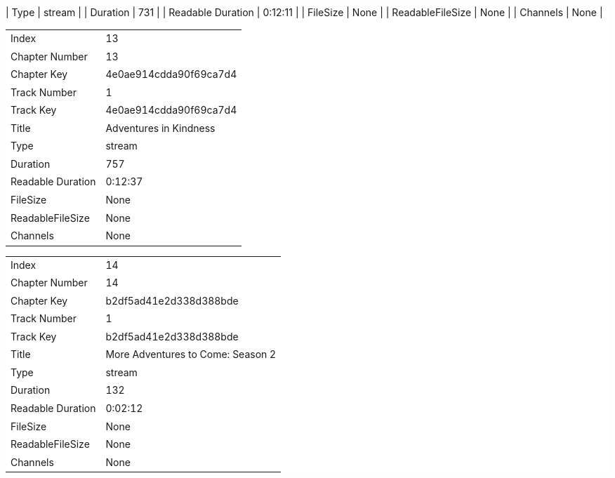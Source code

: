 | Type | stream |
| Duration | 731 |
| Readable Duration | 0:12:11 |
| FileSize | None |
| ReadableFileSize | None |
| Channels | None |

|  |  |
| - | - |
| Index | 13 |
| Chapter Number | 13 |
| Chapter Key | 4e0ae914cdda90f69ca7d4 |
| Track Number | 1 |
| Track Key | 4e0ae914cdda90f69ca7d4 |
| Title | Adventures in Kindness | 12 |
| Type | stream |
| Duration | 757 |
| Readable Duration | 0:12:37 |
| FileSize | None |
| ReadableFileSize | None |
| Channels | None |

|  |  |
| - | - |
| Index | 14 |
| Chapter Number | 14 |
| Chapter Key | b2df5ad41e2d338d388bde |
| Track Number | 1 |
| Track Key | b2df5ad41e2d338d388bde |
| Title | More Adventures to Come: Season 2 |
| Type | stream |
| Duration | 132 |
| Readable Duration | 0:02:12 |
| FileSize | None |
| ReadableFileSize | None |
| Channels | None |
